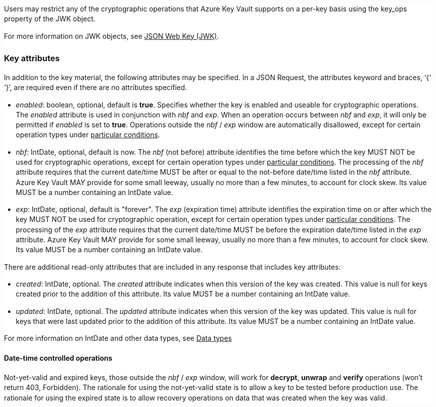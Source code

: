 Users may restrict any of the cryptographic operations that Azure Key Vault supports on a per-key basis using the key_ops property of the JWK object.  

For more information on JWK objects, see [JSON Web Key (JWK)](http://tools.ietf.org/html/draft-ietf-jose-json-web-key).  

###  <a name="BKMK_KeyAttributes"></a> Key attributes

In addition to the key material, the following attributes may be specified. In a JSON Request, the attributes keyword and braces, ‘{‘ ‘}’, are required even if there are no attributes specified.  

- *enabled*: boolean, optional, default is **true**. Specifies whether the key is enabled and useable for cryptographic operations. The *enabled* attribute is used in conjunction with *nbf* and *exp*. When an operation occurs between *nbf* and *exp*, it will only be permitted if *enabled* is set to **true**. Operations outside the *nbf* / *exp* window are automatically disallowed, except for certain operation types under [particular conditions](about-keys--secrets-and-certificates.md#BKMK_date-time-ctrld-ops).

- *nbf*: IntDate, optional, default is now. The *nbf* (not before) attribute identifies the time before which the key MUST NOT be used for cryptographic operations, except for certain operation types under [particular conditions](about-keys--secrets-and-certificates.md#BKMK_key-date-time-ctrld-ops). The processing of the *nbf* attribute requires that the current date/time MUST be after or equal to the not-before date/time listed in the *nbf* attribute. Azure Key Vault MAY provide for some small leeway, usually no more than a few minutes, to account for clock skew. Its value MUST be a number containing an IntDate value.  

- *exp*: IntDate, optional, default is "forever". The *exp* (expiration time) attribute identifies the expiration time on or after which the key MUST NOT be used for cryptographic operation, except for certain operation types under [particular conditions](about-keys--secrets-and-certificates.md#BKMK_key-date-time-ctrld-ops). The processing of the *exp* attribute requires that the current date/time MUST be before the expiration date/time listed in the *exp* attribute. Azure Key Vault MAY provide for some small leeway, usually no more than a few minutes, to account for clock skew. Its value MUST be a number containing an IntDate value.  

There are additional read-only attributes that are included in any response that includes key attributes:  

- *created*: IntDate, optional. The *created* attribute indicates when this version of the key was created. This value is null for keys created prior to the addition of this attribute. Its value MUST be a number containing an IntDate value.  

- *updated*: IntDate, optional. The *updated* attribute indicates when this version of the key was updated. This value is null for keys that were last updated prior to the addition of this attribute. Its value MUST be a number containing an IntDate value.  

For more information on IntDate and other data types, see [Data types](about-keys--secrets-and-certificates.md#BKMK_DataTypes)  

#### <a name="BKMK_key-date-time-ctrld-ops"></a> Date-time controlled operations

Not-yet-valid and expired keys, those outside the *nbf* / *exp* window, will work for **decrypt**, **unwrap** and **verify** operations (won’t return 403, Forbidden). The rationale for using the not-yet-valid state is to allow a key to be tested before production use. The rationale for using the expired state is to allow recovery operations on data that was created when the key was valid.
